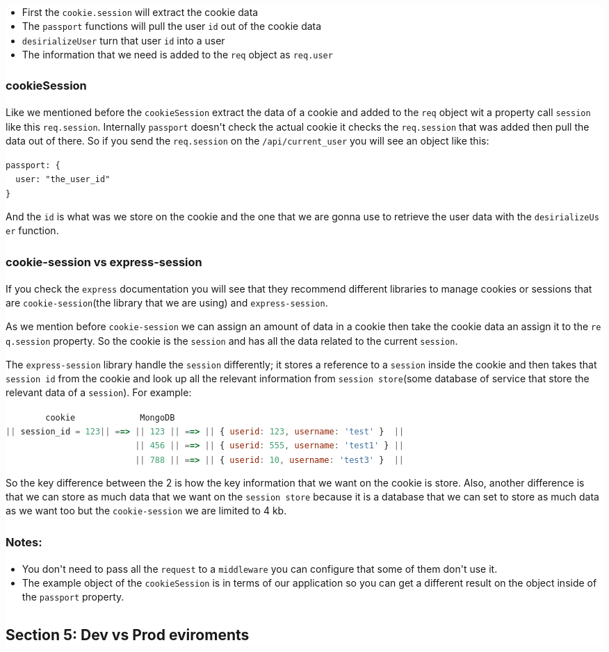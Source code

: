 - First the `cookie.session` will extract the cookie data
- The `passport` functions will pull the user `id` out of the cookie data
- `desirializeUser` turn that user `id` into a user
- The information that we need is added to the `req` object as `req.user`

### cookieSession

Like we mentioned before the `cookieSession` extract the data of a cookie and added to the `req` object wit a property call `session` like this `req.session`. Internally `passport` doesn't check the actual cookie it checks the `req.session` that was added then pull the data out of there. So if you send the `req.session` on the `/api/current_user` you will see an object like this:

```
passport: {
  user: "the_user_id"
}
```

And the `id` is what was we store on the cookie and the one that we are gonna use to retrieve the user data with the `desirializeUser` function.

### cookie-session vs express-session

If you check the `express` documentation you will see that they recommend different libraries to manage cookies or sessions that are `cookie-session`(the library that we are using) and `express-session`.

As we mention before `cookie-session` we can assign an amount of data in a cookie then take the cookie data an assign it to the `req.session` property. So the cookie is the `session` and has all the data related to the current `session`.

The `express-session` library handle the `session` differently; it stores a reference to a `session` inside the cookie and then takes that `session id` from the cookie and look up all the relevant information from `session store`(some database of service that store the relevant data of a `session`). For example:

```js
        cookie             MongoDB
|| session_id = 123|| ==> || 123 || ==> || { userid: 123, username: 'test' }  ||
                          || 456 || ==> || { userid: 555, username: 'test1' } ||
                          || 788 || ==> || { userid: 10, username: 'test3' }  ||
```

So the key difference between the 2 is how the key information that we want on the cookie is store. Also, another difference is that we can store as much data that we want on the `session store` because it is a database that we can set to store as much data as we want too but the `cookie-session` we are limited to 4 kb.

### Notes:

- You don't need to pass all the `request` to a `middleware` you can configure that some of them don't use it.
- The example object of the `cookieSession` is in terms of our application so you can get a different result on the object inside of the `passport` property.

## Section 5: Dev vs Prod eviroments
